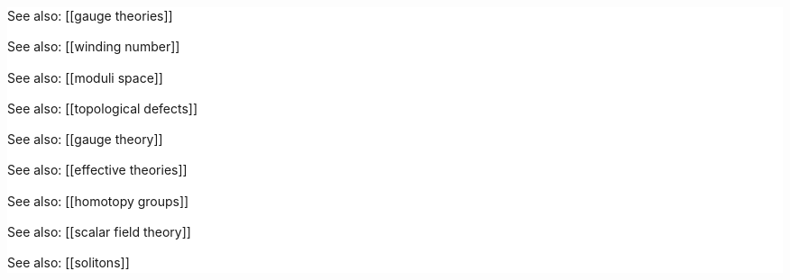 See also: [[gauge theories]]


See also: [[winding number]]


See also: [[moduli space]]


See also: [[topological defects]]


See also: [[gauge theory]]


See also: [[effective theories]]


See also: [[homotopy groups]]


See also: [[scalar field theory]]


See also: [[solitons]]
